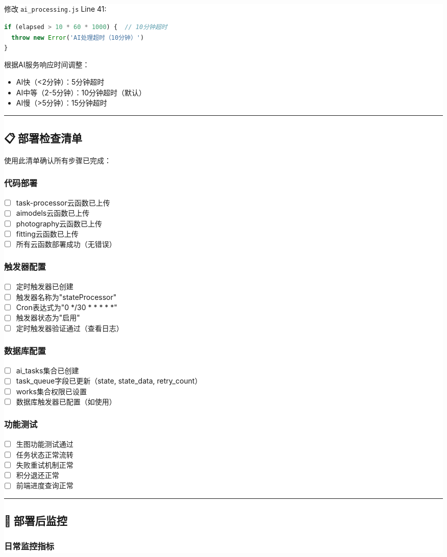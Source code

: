 修改 `ai_processing.js` Line 41:

```javascript
if (elapsed > 10 * 60 * 1000) {  // 10分钟超时
  throw new Error('AI处理超时（10分钟）')
}
```

根据AI服务响应时间调整：
- AI快（<2分钟）：5分钟超时
- AI中等（2-5分钟）：10分钟超时（默认）
- AI慢（>5分钟）：15分钟超时

---

## 📋 部署检查清单

使用此清单确认所有步骤已完成：

### 代码部署
- [ ] task-processor云函数已上传
- [ ] aimodels云函数已上传
- [ ] photography云函数已上传
- [ ] fitting云函数已上传
- [ ] 所有云函数部署成功（无错误）

### 触发器配置
- [ ] 定时触发器已创建
- [ ] 触发器名称为"stateProcessor"
- [ ] Cron表达式为"0 */30 * * * * *"
- [ ] 触发器状态为"启用"
- [ ] 定时触发器验证通过（查看日志）

### 数据库配置
- [ ] ai_tasks集合已创建
- [ ] task_queue字段已更新（state, state_data, retry_count）
- [ ] works集合权限已设置
- [ ] 数据库触发器已配置（如使用）

### 功能测试
- [ ] 生图功能测试通过
- [ ] 任务状态正常流转
- [ ] 失败重试机制正常
- [ ] 积分退还正常
- [ ] 前端进度查询正常

---

## 🎯 部署后监控

### 日常监控指标
